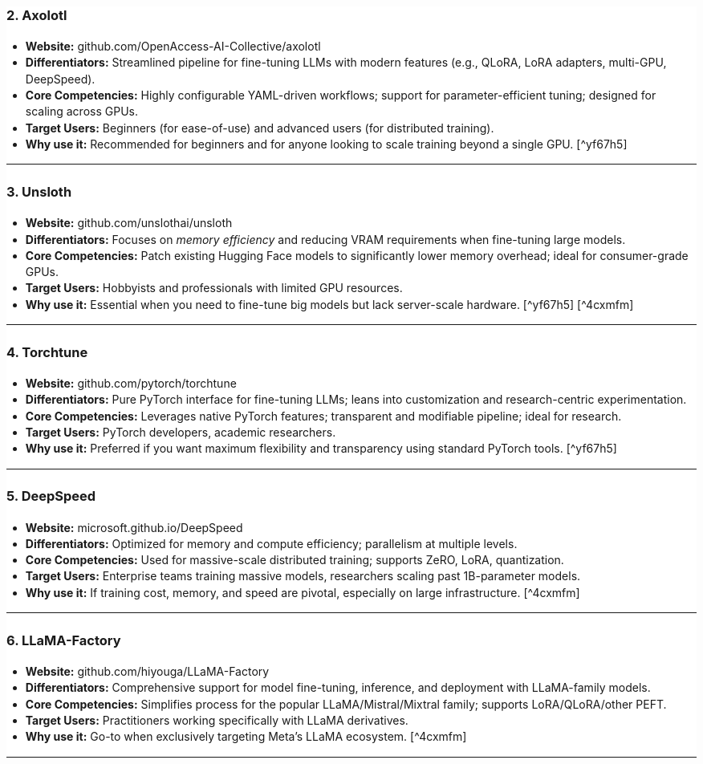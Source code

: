 
### 2. **Axolotl**
- **Website:** github.com/OpenAccess-AI-Collective/axolotl
- **Differentiators:** Streamlined pipeline for fine-tuning LLMs with modern features (e.g., QLoRA, LoRA adapters, multi-GPU, DeepSpeed).
- **Core Competencies:** Highly configurable YAML-driven workflows; support for parameter-efficient tuning; designed for scaling across GPUs.
- **Target Users:** Beginners (for ease-of-use) and advanced users (for distributed training).
- **Why use it:** Recommended for beginners and for anyone looking to scale training beyond a single GPU. [^yf67h5]

---

### 3. **Unsloth**
- **Website:** github.com/unslothai/unsloth
- **Differentiators:** Focuses on *memory efficiency* and reducing VRAM requirements when fine-tuning large models.
- **Core Competencies:** Patch existing Hugging Face models to significantly lower memory overhead; ideal for consumer-grade GPUs.
- **Target Users:** Hobbyists and professionals with limited GPU resources.
- **Why use it:** Essential when you need to fine-tune big models but lack server-scale hardware. [^yf67h5] [^4cxmfm]

---

### 4. **Torchtune**
- **Website:** github.com/pytorch/torchtune
- **Differentiators:** Pure PyTorch interface for fine-tuning LLMs; leans into customization and research-centric experimentation.
- **Core Competencies:** Leverages native PyTorch features; transparent and modifiable pipeline; ideal for research.
- **Target Users:** PyTorch developers, academic researchers.
- **Why use it:** Preferred if you want maximum flexibility and transparency using standard PyTorch tools. [^yf67h5]

---

### 5. **DeepSpeed**
- **Website:** microsoft.github.io/DeepSpeed
- **Differentiators:** Optimized for memory and compute efficiency; parallelism at multiple levels.
- **Core Competencies:** Used for massive-scale distributed training; supports ZeRO, LoRA, quantization.
- **Target Users:** Enterprise teams training massive models, researchers scaling past 1B-parameter models.
- **Why use it:** If training cost, memory, and speed are pivotal, especially on large infrastructure. [^4cxmfm]

---

### 6. **LLaMA-Factory**
- **Website:** github.com/hiyouga/LLaMA-Factory
- **Differentiators:** Comprehensive support for model fine-tuning, inference, and deployment with LLaMA-family models.
- **Core Competencies:** Simplifies process for the popular LLaMA/Mistral/Mixtral family; supports LoRA/QLoRA/other PEFT.
- **Target Users:** Practitioners working specifically with LLaMA derivatives.
- **Why use it:** Go-to when exclusively targeting Meta’s LLaMA ecosystem. [^4cxmfm]

---